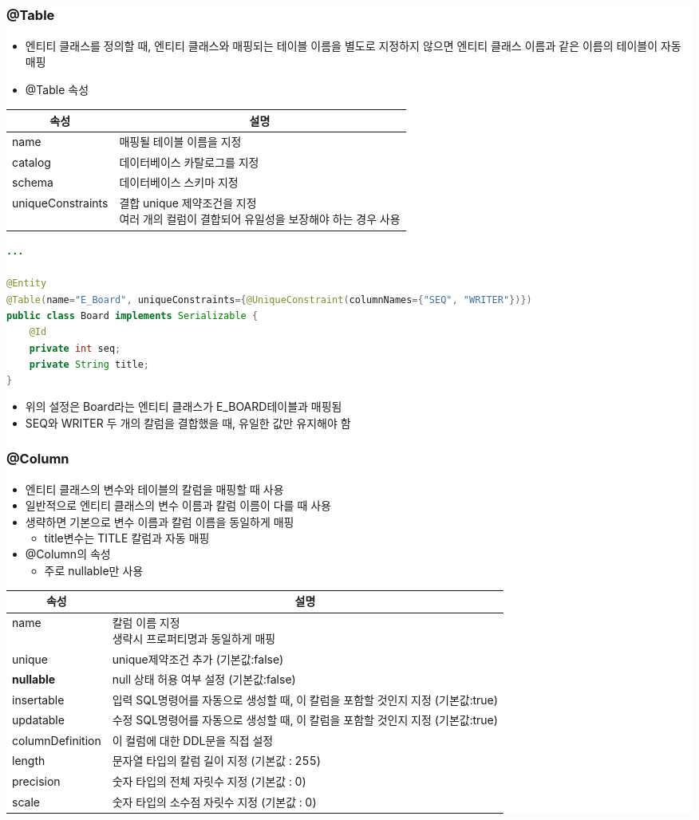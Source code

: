 

### @Table

- 엔티티 클래스를 정의할 때, 엔티티 클래스와 매핑되는 테이블 이름을 별도로 지정하지 않으면 엔티티 클래스 이름과 같은 이름의 테이블이 자동 매핑

- @Table 속성

| 속성              | 설명                                                         |
| ----------------- | ------------------------------------------------------------ |
| name              | 매핑될 테이블 이름을 지정                                    |
| catalog           | 데이터베이스 카탈로그를 지정                                 |
| schema            | 데이터베이스 스키마 지정                                     |
| uniqueConstraints | 결합 unique 제약조건을 지정 <br />여러 개의 컬럼이 결합되어 유일성을 보장해야 하는 경우 사용 |



```java
...

@Entity
@Table(name="E_Board", uniqueConstraints={@UniqueConstraint(columnNames={"SEQ", "WRITER"})})
public class Board implements Serializable {
	@Id
	private int seq;
	private String title;
}
```

- 위의 설정은 Board라는 엔티티 클래스가 E_BOARD테이블과 매핑됨
- SEQ와 WRITER 두 개의 칼럼을 결합했을 때, 유일한 값만 유지해야 함



### @Column

- 엔티티 클래스의 변수와 테이블의 칼럼을 매핑할 때 사용
- 일반적으로 엔티티 클래스의 변수 이름과 칼럼 이름이 다를 때 사용
- 생략하면 기본으로 변수 이름과 칼럼 이름을 동일하게 매핑
  - title변수는 TITLE 칼럼과 자동 매핑
- @Column의 속성
  - 주로 nullable만 사용

| 속성             | 설명                                                         |
| ---------------- | ------------------------------------------------------------ |
| name             | 칼럼 이름 지정 <br />생략시 프로퍼티명과 동일하게 매핑       |
| unique           | unique제약조건 추가 (기본값:false)                           |
| **nullable**     | null 상태 허용 여부 설정 (기본값:false)                      |
| insertable       | 입력 SQL명령어를 자동으로 생성할 때, 이 칼럼을 포함할 것인지 지정 (기본값:true) |
| updatable        | 수정 SQL명령어를 자동으로 생성할 때, 이 칼럼을 포함할 것인지 지정 (기본값:true) |
| columnDefinition | 이 컬럼에 대한 DDL문을 직접 설정                             |
| length           | 문자열 타입의 칼럼 길이 지정 (기본값 : 255)                  |
| precision        | 숫자 타입의 전체 자릿수 지정 (기본값 : 0)                    |
| scale            | 숫자 타입의 소수점 자릿수 지정 (기본값 : 0)                  |
